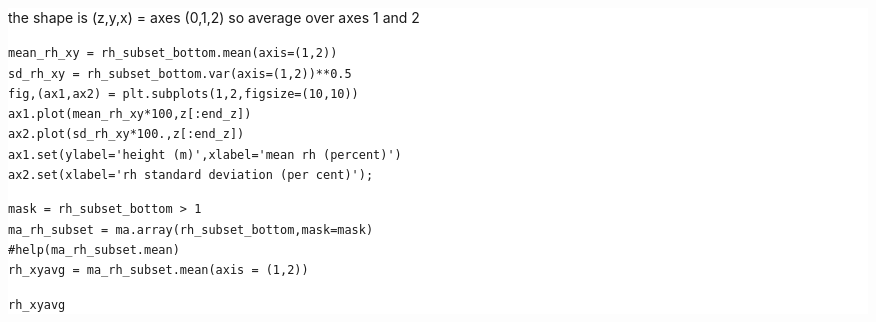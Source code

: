 the shape is (z,y,x) = axes (0,1,2)  so average over axes 1 and 2

```{code-cell} ipython3
mean_rh_xy = rh_subset_bottom.mean(axis=(1,2))
sd_rh_xy = rh_subset_bottom.var(axis=(1,2))**0.5
fig,(ax1,ax2) = plt.subplots(1,2,figsize=(10,10))
ax1.plot(mean_rh_xy*100,z[:end_z])
ax2.plot(sd_rh_xy*100.,z[:end_z])
ax1.set(ylabel='height (m)',xlabel='mean rh (percent)')
ax2.set(xlabel='rh standard deviation (per cent)');
```

```{code-cell} ipython3
mask = rh_subset_bottom > 1
ma_rh_subset = ma.array(rh_subset_bottom,mask=mask)
#help(ma_rh_subset.mean)
rh_xyavg = ma_rh_subset.mean(axis = (1,2))
```

```{code-cell} ipython3
rh_xyavg
```

```{code-cell} ipython3

```
